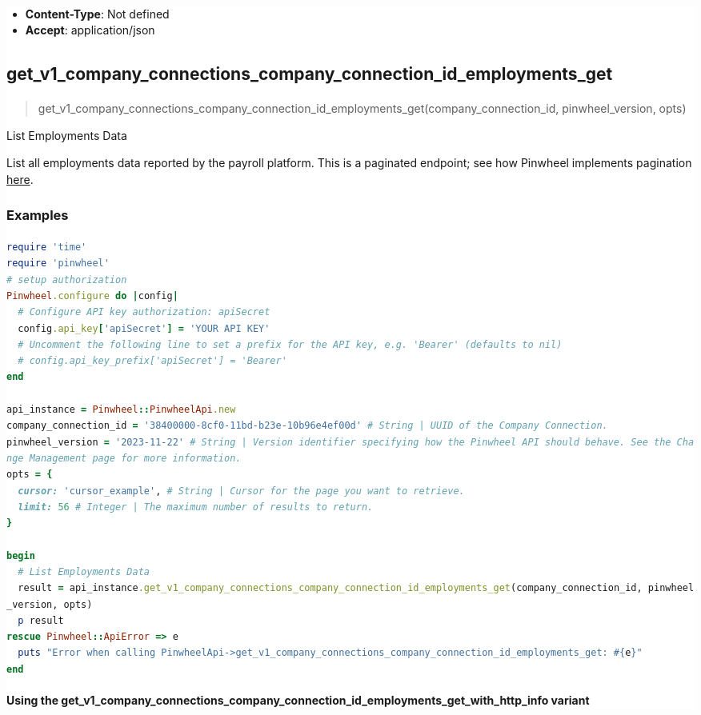 - **Content-Type**: Not defined
- **Accept**: application/json


## get_v1_company_connections_company_connection_id_employments_get

> <GetV1CompanyConnectionsCompanyConnectionIdEmploymentsGet200Response> get_v1_company_connections_company_connection_id_employments_get(company_connection_id, pinwheel_version, opts)

List Employments Data

List all employments data reported by the payroll platform. This is a paginated endpoint; see how Pinwheel implements pagination <a href='https://docs.pinwheelapi.com/docs/pagination-1' target='_blank'>here</a>.

### Examples

```ruby
require 'time'
require 'pinwheel'
# setup authorization
Pinwheel.configure do |config|
  # Configure API key authorization: apiSecret
  config.api_key['apiSecret'] = 'YOUR API KEY'
  # Uncomment the following line to set a prefix for the API key, e.g. 'Bearer' (defaults to nil)
  # config.api_key_prefix['apiSecret'] = 'Bearer'
end

api_instance = Pinwheel::PinwheelApi.new
company_connection_id = '38400000-8cf0-11bd-b23e-10b96e4ef00d' # String | UUID of the Company Connection.
pinwheel_version = '2023-11-22' # String | Version identifier specifying how the Pinwheel API should behave. See the Change Management page for more information.
opts = {
  cursor: 'cursor_example', # String | Cursor for the page you want to retrieve.
  limit: 56 # Integer | The maximum number of results to return.
}

begin
  # List Employments Data
  result = api_instance.get_v1_company_connections_company_connection_id_employments_get(company_connection_id, pinwheel_version, opts)
  p result
rescue Pinwheel::ApiError => e
  puts "Error when calling PinwheelApi->get_v1_company_connections_company_connection_id_employments_get: #{e}"
end
```

#### Using the get_v1_company_connections_company_connection_id_employments_get_with_http_info variant
